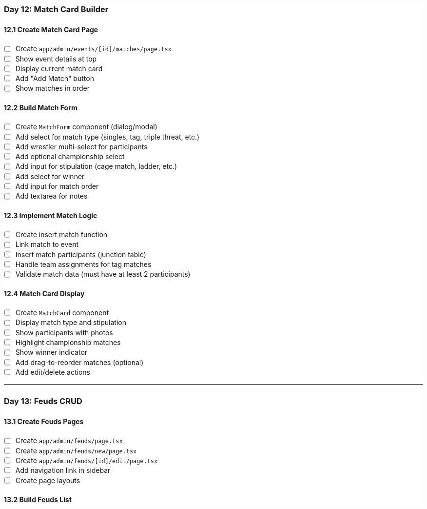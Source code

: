 
### **Day 12: Match Card Builder**

#### 12.1 Create Match Card Page

- [ ] Create `app/admin/events/[id]/matches/page.tsx`
- [ ] Show event details at top
- [ ] Display current match card
- [ ] Add "Add Match" button
- [ ] Show matches in order

#### 12.2 Build Match Form

- [ ] Create `MatchForm` component (dialog/modal)
- [ ] Add select for match type (singles, tag, triple threat, etc.)
- [ ] Add wrestler multi-select for participants
- [ ] Add optional championship select
- [ ] Add input for stipulation (cage match, ladder, etc.)
- [ ] Add select for winner
- [ ] Add input for match order
- [ ] Add textarea for notes

#### 12.3 Implement Match Logic

- [ ] Create insert match function
- [ ] Link match to event
- [ ] Insert match participants (junction table)
- [ ] Handle team assignments for tag matches
- [ ] Validate match data (must have at least 2 participants)

#### 12.4 Match Card Display

- [ ] Create `MatchCard` component
- [ ] Display match type and stipulation
- [ ] Show participants with photos
- [ ] Highlight championship matches
- [ ] Show winner indicator
- [ ] Add drag-to-reorder matches (optional)
- [ ] Add edit/delete actions

---

### **Day 13: Feuds CRUD**

#### 13.1 Create Feuds Pages

- [ ] Create `app/admin/feuds/page.tsx`
- [ ] Create `app/admin/feuds/new/page.tsx`
- [ ] Create `app/admin/feuds/[id]/edit/page.tsx`
- [ ] Add navigation link in sidebar
- [ ] Create page layouts

#### 13.2 Build Feuds List

